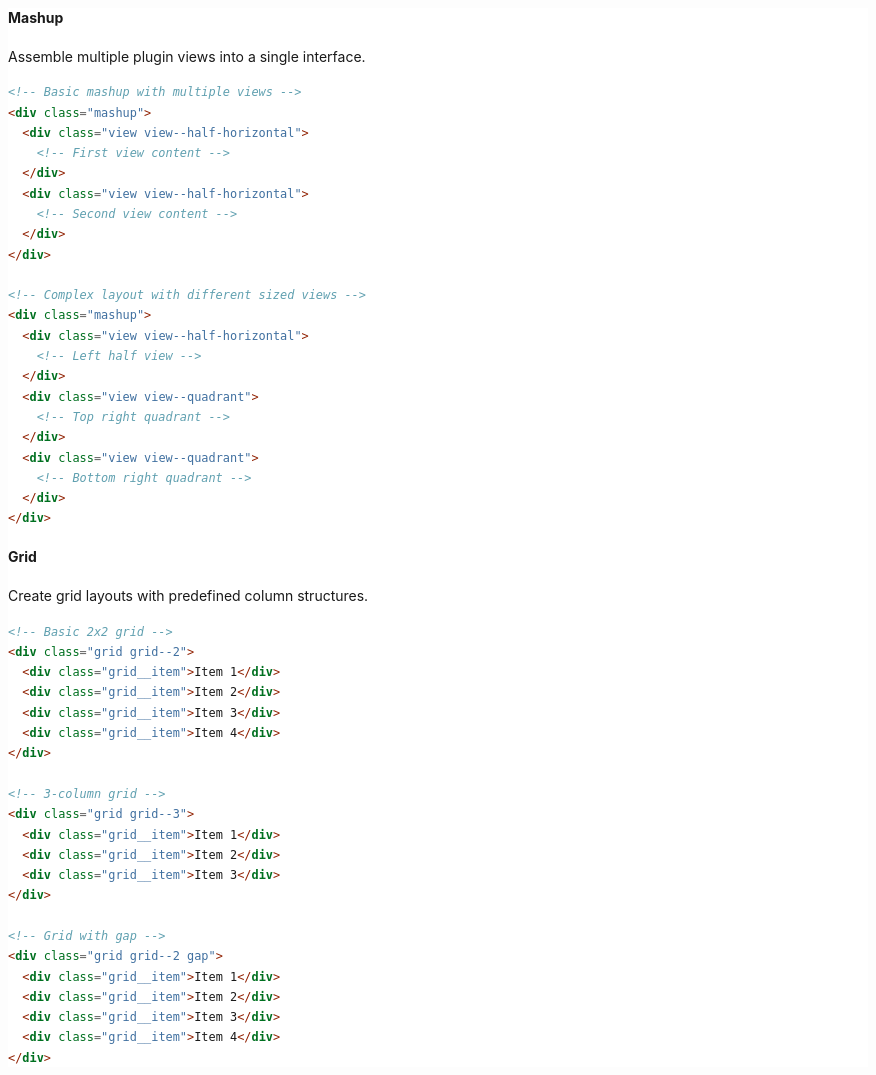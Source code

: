#### Mashup

Assemble multiple plugin views into a single interface.

```html
<!-- Basic mashup with multiple views -->
<div class="mashup">
  <div class="view view--half-horizontal">
    <!-- First view content -->
  </div>
  <div class="view view--half-horizontal">
    <!-- Second view content -->
  </div>
</div>

<!-- Complex layout with different sized views -->
<div class="mashup">
  <div class="view view--half-horizontal">
    <!-- Left half view -->
  </div>
  <div class="view view--quadrant">
    <!-- Top right quadrant -->
  </div>
  <div class="view view--quadrant">
    <!-- Bottom right quadrant -->
  </div>
</div>
```

#### Grid

Create grid layouts with predefined column structures.

```html
<!-- Basic 2x2 grid -->
<div class="grid grid--2">
  <div class="grid__item">Item 1</div>
  <div class="grid__item">Item 2</div>
  <div class="grid__item">Item 3</div>
  <div class="grid__item">Item 4</div>
</div>

<!-- 3-column grid -->
<div class="grid grid--3">
  <div class="grid__item">Item 1</div>
  <div class="grid__item">Item 2</div>
  <div class="grid__item">Item 3</div>
</div>

<!-- Grid with gap -->
<div class="grid grid--2 gap">
  <div class="grid__item">Item 1</div>
  <div class="grid__item">Item 2</div>
  <div class="grid__item">Item 3</div>
  <div class="grid__item">Item 4</div>
</div>
```
